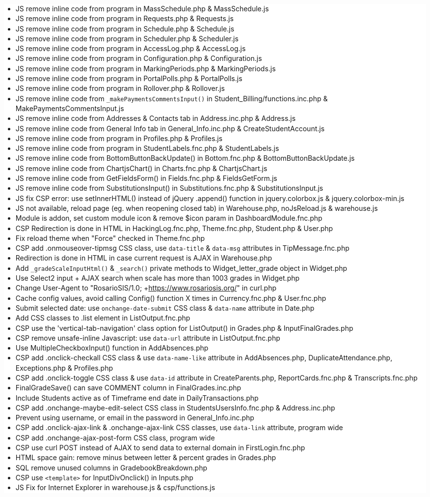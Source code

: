 - JS remove inline code from program in MassSchedule.php & MassSchedule.js
- JS remove inline code from program in Requests.php & Requests.js
- JS remove inline code from program in Schedule.php & Schedule.js
- JS remove inline code from program in Scheduler.php & Scheduler.js
- JS remove inline code from program in AccessLog.php & AccessLog.js
- JS remove inline code from program in Configuration.php & Configuration.js
- JS remove inline code from program in MarkingPeriods.php & MarkingPeriods.js
- JS remove inline code from program in PortalPolls.php & PortalPolls.js
- JS remove inline code from program in Rollover.php & Rollover.js
- JS remove inline code from `_makePaymentsCommentsInput()` in Student_Billing/functions.inc.php & MakePaymentsCommentsInput.js
- JS remove inline code from Addresses & Contacts tab in Address.inc.php & Address.js
- JS remove inline code from General Info tab in General_Info.inc.php & CreateStudentAccount.js
- JS remove inline code from program in Profiles.php & Profiles.js
- JS remove inline code from program in StudentLabels.fnc.php & StudentLabels.js
- JS remove inline code from BottomButtonBackUpdate() in Bottom.fnc.php & BottomButtonBackUpdate.js
- JS remove inline code from ChartjsChart() in Charts.fnc.php & ChartjsChart.js
- JS remove inline code from GetFieldsForm() in Fields.fnc.php & FieldsGetForm.js
- JS remove inline code from SubstitutionsInput() in Substitutions.fnc.php & SubstitutionsInput.js
- JS fix CSP error: use setInnerHTML() instead of jQuery .append() function in jquery.colorbox.js & jquery.colorbox-min.js
- JS not available, reload page (eg. when reopening closed tab) in Warehouse.php, noJsReload.js & warehouse.js
- Module is addon, set custom module icon & remove $icon param in DashboardModule.fnc.php
- CSP Redirection is done in HTML in HackingLog.fnc.php, Theme.fnc.php, Student.php & User.php
- Fix reload theme when "Force" checked in Theme.fnc.php
- CSP add .onmouseover-tipmsg CSS class, use `data-title` & `data-msg` attributes in TipMessage.fnc.php
- Redirection is done in HTML in case current request is AJAX in Warehouse.php
- Add `_gradeScaleInputHtml()` & `_search()` private methods to Widget_letter_grade object in Widget.php
- Use Select2 input + AJAX search when scale has more than 1003 grades in Widget.php
- Change User-Agent to "RosarioSIS/1.0; +https://www.rosariosis.org/" in curl.php
- Cache config values, avoid calling Config() function X times in Currency.fnc.php & User.fnc.php
- Submit selected date: use `onchange-date-submit` CSS class & `data-name` attribute in Date.php
- Add CSS classes to .list element in ListOutput.fnc.php
- CSP use the 'vertical-tab-navigation' class option for ListOutput() in Grades.php & InputFinalGrades.php
- CSP remove unsafe-inline Javascript: use `data-url` attribute in ListOutput.fnc.php
- Use MultipleCheckboxInput() function in AddAbsences.php
- CSP add .onclick-checkall CSS class & use `data-name-like` attribute in AddAbsences.php, DuplicateAttendance.php, Exceptions.php & Profiles.php
- CSP add .onclick-toggle CSS class & use `data-id` attribute in CreateParents.php, ReportCards.fnc.php & Transcripts.fnc.php
- FinalGradeSave() can save COMMENT column in FinalGrades.inc.php
- Include Students active as of Timeframe end date in DailyTransactions.php
- CSP add .onchange-maybe-edit-select CSS class in StudentsUsersInfo.fnc.php & Address.inc.php
- Prevent using username, or email in the password in General_Info.inc.php
- CSP add .onclick-ajax-link & .onchange-ajax-link CSS classes, use `data-link` attribute, program wide
- CSP add .onchange-ajax-post-form CSS class, program wide
- CSP use curl POST instead of AJAX to send data to external domain in FirstLogin.fnc.php
- HTML space gain: remove minus between letter & percent grades in Grades.php
- SQL remove unused columns in GradebookBreakdown.php
- CSP use `<template>` for InputDivOnclick() in Inputs.php
- JS Fix for Internet Explorer in warehouse.js & csp/functions.js
